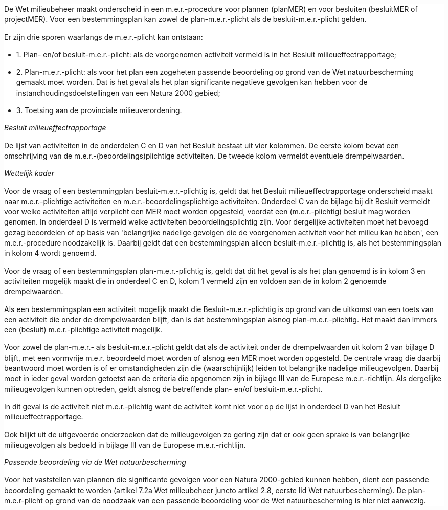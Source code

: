 De Wet milieubeheer maakt onderscheid in een m.e.r.\-procedure voor plannen (planMER) en voor besluiten (besluitMER of projectMER). Voor een bestemmingsplan kan zowel de plan\-m.e.r.\-plicht als de besluit\-m.e.r.\-plicht gelden.

Er zijn drie sporen waarlangs de m.e.r.\-plicht kan ontstaan:

* 1\. Plan\- en/of besluit\-m.e.r.\-plicht: als de voorgenomen activiteit vermeld is in het Besluit milieueffectrapportage;

* 2\.  Plan\-m.e.r.\-plicht: als voor het plan een zogeheten passende beoordeling op grond van de Wet natuurbescherming gemaakt moet worden. Dat is het geval als het plan significante negatieve gevolgen kan hebben voor de instandhoudingsdoelstellingen van een Natura 2000 gebied;

* 3\. Toetsing aan de provinciale milieuverordening.

*Besluit milieueffectrapportage*

De lijst van activiteiten in de onderdelen C en D van het Besluit bestaat uit vier kolommen. De eerste kolom bevat een omschrijving van de m.e.r.\-(beoordelings)plichtige activiteiten. De tweede kolom vermeldt eventuele drempelwaarden.

*Wettelijk kader*

Voor de vraag of een bestemmingplan besluit\-m.e.r.\-plichtig is, geldt dat het Besluit milieueffectrapportage onderscheid maakt naar m.e.r.\-plichtige activiteiten en m.e.r.\-beoordelingsplichtige activiteiten. Onderdeel C van de bijlage bij dit Besluit vermeldt voor welke activiteiten altijd verplicht een MER moet worden opgesteld, voordat een (m.e.r.\-plichtig) besluit mag worden genomen. In onderdeel D is vermeld welke activiteiten beoordelingsplichtig zijn. Voor dergelijke activiteiten moet het bevoegd gezag beoordelen of op basis van 'belangrijke nadelige gevolgen die de voorgenomen activiteit voor het milieu kan hebben', een m.e.r.\-procedure noodzakelijk is. Daarbij geldt dat een bestemmingsplan alleen besluit\-m.e.r.\-plichtig is, als het bestemmingsplan in kolom 4 wordt genoemd.

Voor de vraag of een bestemmingsplan plan\-m.e.r.\-plichtig is, geldt dat dit het geval is als het plan genoemd is in kolom 3 en activiteiten mogelijk maakt die in onderdeel C en D, kolom 1 vermeld zijn en voldoen aan de in kolom 2 genoemde drempelwaarden.

Als een bestemmingsplan een activiteit mogelijk maakt die Besluit\-m.e.r.\-plichtig is op grond van de uitkomst van een toets van een activiteit die onder de drempelwaarden blijft, dan is dat bestemmingsplan alsnog plan\-m.e.r.\-plichtig. Het maakt dan immers een (besluit) m.e.r.\-plichtige activiteit mogelijk.

Voor zowel de plan\-m.e.r.\- als besluit\-m.e.r.\-plicht geldt dat als de activiteit onder de drempelwaarden uit kolom 2 van bijlage D blijft, met een vormvrije m.e.r. beoordeeld moet worden of alsnog een MER moet worden opgesteld. De centrale vraag die daarbij beantwoord moet worden is of er omstandigheden zijn die (waarschijnlijk) leiden tot belangrijke nadelige milieugevolgen. Daarbij moet in ieder geval worden getoetst aan de criteria die opgenomen zijn in bijlage III van de Europese m.e.r.\-richtlijn. Als dergelijke milieugevolgen kunnen optreden, geldt alsnog de betreffende plan\- en/of besluit\-m.e.r.\-plicht.

In dit geval is de activiteit niet m.e.r.\-plichtig want de activiteit komt niet voor op de lijst in onderdeel D van het Besluit milieueffectrapportage.

Ook blijkt uit de uitgevoerde onderzoeken dat de milieugevolgen zo gering zijn dat er ook geen sprake is van belangrijke milieugevolgen als bedoeld in bijlage III van de Europese m.e.r.\-richtlijn.

*Passende beoordeling via de Wet natuurbescherming*

Voor het vaststellen van plannen die significante gevolgen voor een Natura 2000\-gebied kunnen hebben, dient een passende beoordeling gemaakt te worden (artikel 7\.2a Wet milieubeheer juncto artikel 2\.8, eerste lid Wet natuurbescherming). De plan\-m.e.r\-plicht op grond van de noodzaak van een passende beoordeling voor de Wet natuurbescherming is hier niet aanwezig.
